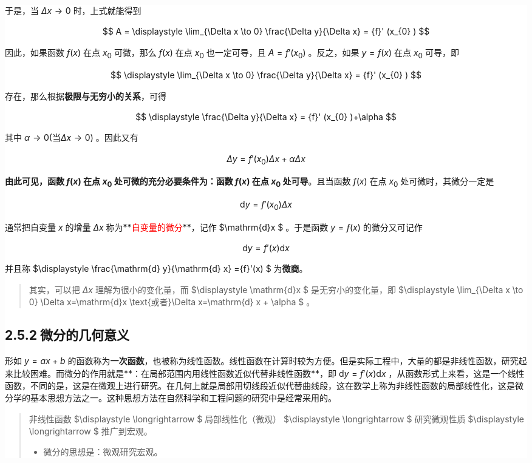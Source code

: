 于是，当 $\Delta x\to 0$ 时，上式就能得到

$$
A = \displaystyle \lim_{\Delta x \to 0} \frac{\Delta y}{\Delta x}  = {f}' (x_{0} )
$$

因此，如果函数 $f(x)$ 在点 $x_{0}$ 可微，那么 $f(x)$ 在点 $x_{0}$ 也一定可导，且 $A={f}'(x_{0})$ 。反之，如果 $y=f(x)$ 在点 $x_{0}$ 可导，即

$$
\displaystyle \lim_{\Delta x \to 0} \frac{\Delta y}{\Delta x}  = {f}' (x_{0} )
$$

存在，那么根据**极限与无穷小的关系**，可得

$$
\displaystyle  \frac{\Delta y}{\Delta x}  = {f}' (x_{0} )+\alpha
$$

其中 $\alpha \to 0(\text{当}\Delta x\to 0 )$ 。因此又有

$$
\Delta y = {f}' (x_{0} )\Delta x+\alpha \Delta x
$$

**由此可见，函数 $f(x)$ 在点 $x_{0}$ 处可微的充分必要条件为：函数 $f(x)$ 在点 $x_{0}$ 处可导**。且当函数 $f(x)$ 在点 $x_{0}$ 处可微时，其微分一定是

$$
\mathrm{d}y ={f}' (x_{0} )\Delta x
$$

通常把自变量 $x$ 的增量 $\Delta x$ 称为**<font color='red'>自变量的微分</font>**，记作 $\mathrm{d}x $ 。于是函数 $y=f(x)$ 的微分又可记作

$$
\mathrm{d}y={f}'(x) \mathrm{d}x
$$

并且称 $\displaystyle \frac{\mathrm{d} y}{\mathrm{d} x} ={f}'(x) $ 为**微商**。

> 
>
> 其实，可以把 $\displaystyle \Delta x$ 理解为很小的变化量，而 $\displaystyle \mathrm{d}x $ 是无穷小的变化量，即 $\displaystyle \lim_{\Delta x \to 0} \Delta x=\mathrm{d}x \text{或者}\Delta x=\mathrm{d} x +  \alpha $ 。

## 2.5.2 微分的几何意义

形如 $y=ax+b$ 的函数称为**一次函数**，也被称为线性函数。线性函数在计算时较为方便。但是实际工程中，大量的都是非线性函数，研究起来比较困难。而微分的作用就是**：在局部范围内用线性函数近似代替非线性函数**，即 $\displaystyle \mathrm{d}y ={f}' (x)\mathrm{d}x$ ，从函数形式上来看，这是一个线性函数，不同的是，这是在微观上进行研究。在几何上就是局部用切线段近似代替曲线段，这在数学上称为非线性函数的局部线性化，这是微分学的基本思想方法之一。这种思想方法在自然科学和工程问题的研究中是经常采用的。



> 非线性函数 $\displaystyle \longrightarrow $ 局部线性化（微观） $\displaystyle \longrightarrow $ 研究微观性质 $\displaystyle \longrightarrow $ 推广到宏观。
>
> - 微分的思想是：微观研究宏观。
